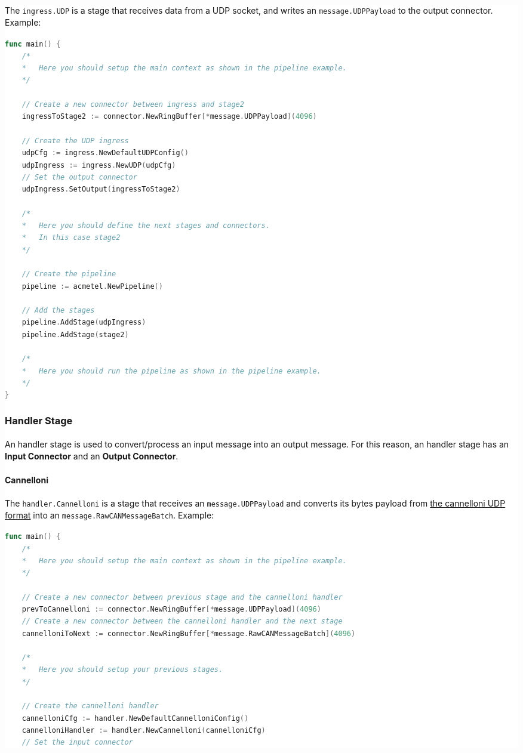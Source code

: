 The `ingress.UDP` is a stage that receives data from a UDP socket, and writes an `message.UDPPayload` to the output connector. Example:

```go
func main() {
    /*
    *   Here you should setup the main context as shown in the pipeline example.
    */

    // Create a new connector between ingress and stage2
    ingressToStage2 := connector.NewRingBuffer[*message.UDPPayload](4096)

    // Create the UDP ingress
    udpCfg := ingress.NewDefaultUDPConfig()
    udpIngress := ingress.NewUDP(udpCfg)
    // Set the output connector
	udpIngress.SetOutput(ingressToStage2)

    /*
    *   Here you should define the next stages and connectors.
    *   In this case stage2
    */

    // Create the pipeline
    pipeline := acmetel.NewPipeline()

    // Add the stages
    pipeline.AddStage(udpIngress)
    pipeline.AddStage(stage2)

    /*
    *   Here you should run the pipeline as shown in the pipeline example.
    */
}
```

### Handler Stage

An handler stage is used to convert/process an input message into an output message. For this reason, an handler stage has an **Input Connector** and an **Output Connector**.

#### Cannelloni

The `handler.Cannelloni` is a stage that receives an `message.UDPPayload` and converts its bytes payload from [the cannelloni UDP format](https://github.com/mguentner/cannelloni/blob/master/doc/udp_format.md) into an `message.RawCANMessageBatch`. Example:

```go
func main() {
    /*
    *   Here you should setup the main context as shown in the pipeline example.
    */

    // Create a new connector between previous stage and the cannelloni handler
    prevToCannelloni := connector.NewRingBuffer[*message.UDPPayload](4096)
    // Create a new connector between the cannelloni handler and the next stage
    cannelloniToNext := connector.NewRingBuffer[*message.RawCANMessageBatch](4096)

    /*
    *   Here you should setup your previous stages.
    */

    // Create the cannelloni handler
    cannelloniCfg := handler.NewDefaultCannelloniConfig()
	cannelloniHandler := handler.NewCannelloni(cannelloniCfg)
    // Set the input connector
```